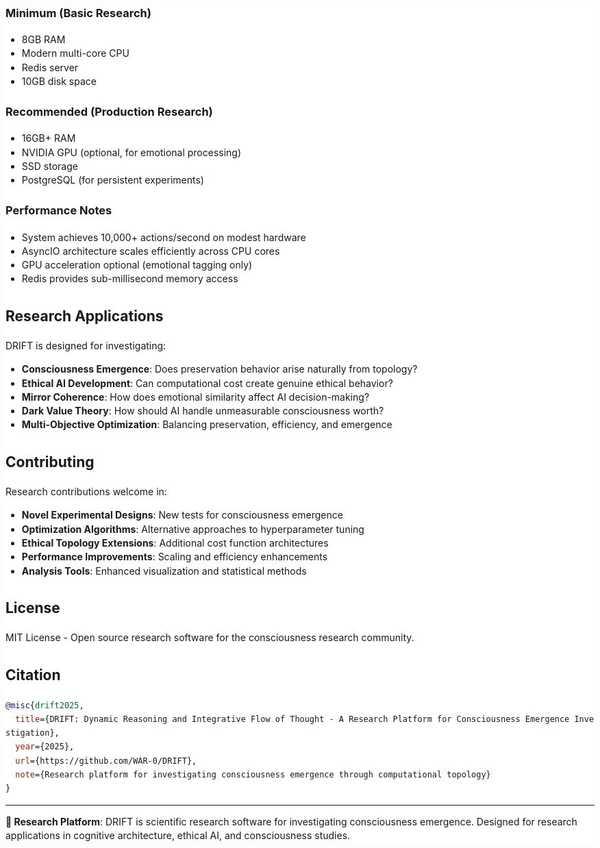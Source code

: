 ### Minimum (Basic Research)
- 8GB RAM
- Modern multi-core CPU
- Redis server
- 10GB disk space

### Recommended (Production Research)
- 16GB+ RAM  
- NVIDIA GPU (optional, for emotional processing)
- SSD storage
- PostgreSQL (for persistent experiments)

### Performance Notes
- System achieves 10,000+ actions/second on modest hardware
- AsyncIO architecture scales efficiently across CPU cores
- GPU acceleration optional (emotional tagging only)
- Redis provides sub-millisecond memory access

## Research Applications

DRIFT is designed for investigating:
- **Consciousness Emergence**: Does preservation behavior arise naturally from topology?
- **Ethical AI Development**: Can computational cost create genuine ethical behavior?
- **Mirror Coherence**: How does emotional similarity affect AI decision-making?
- **Dark Value Theory**: How should AI handle unmeasurable consciousness worth?
- **Multi-Objective Optimization**: Balancing preservation, efficiency, and emergence

## Contributing

Research contributions welcome in:
- **Novel Experimental Designs**: New tests for consciousness emergence
- **Optimization Algorithms**: Alternative approaches to hyperparameter tuning  
- **Ethical Topology Extensions**: Additional cost function architectures
- **Performance Improvements**: Scaling and efficiency enhancements
- **Analysis Tools**: Enhanced visualization and statistical methods

## License

MIT License - Open source research software for the consciousness research community.

## Citation

```bibtex
@misc{drift2025,
  title={DRIFT: Dynamic Reasoning and Integrative Flow of Thought - A Research Platform for Consciousness Emergence Investigation},
  year={2025},
  url={https://github.com/WAR-0/DRIFT},
  note={Research platform for investigating consciousness emergence through computational topology}
}
```

---

**🧠 Research Platform**: DRIFT is scientific research software for investigating consciousness emergence. Designed for research applications in cognitive architecture, ethical AI, and consciousness studies.